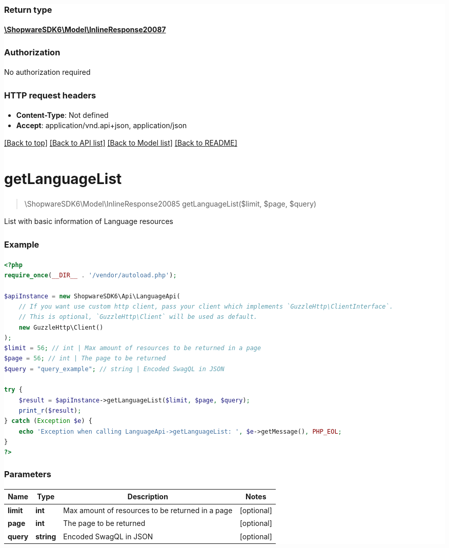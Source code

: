 ### Return type

[**\ShopwareSDK6\Model\InlineResponse20087**](../Model/InlineResponse20087.md)

### Authorization

No authorization required

### HTTP request headers

 - **Content-Type**: Not defined
 - **Accept**: application/vnd.api+json, application/json

[[Back to top]](#) [[Back to API list]](../../README.md#documentation-for-api-endpoints) [[Back to Model list]](../../README.md#documentation-for-models) [[Back to README]](../../README.md)

# **getLanguageList**
> \ShopwareSDK6\Model\InlineResponse20085 getLanguageList($limit, $page, $query)

List with basic information of Language resources

### Example
```php
<?php
require_once(__DIR__ . '/vendor/autoload.php');

$apiInstance = new ShopwareSDK6\Api\LanguageApi(
    // If you want use custom http client, pass your client which implements `GuzzleHttp\ClientInterface`.
    // This is optional, `GuzzleHttp\Client` will be used as default.
    new GuzzleHttp\Client()
);
$limit = 56; // int | Max amount of resources to be returned in a page
$page = 56; // int | The page to be returned
$query = "query_example"; // string | Encoded SwagQL in JSON

try {
    $result = $apiInstance->getLanguageList($limit, $page, $query);
    print_r($result);
} catch (Exception $e) {
    echo 'Exception when calling LanguageApi->getLanguageList: ', $e->getMessage(), PHP_EOL;
}
?>
```

### Parameters

Name | Type | Description  | Notes
------------- | ------------- | ------------- | -------------
 **limit** | **int**| Max amount of resources to be returned in a page | [optional]
 **page** | **int**| The page to be returned | [optional]
 **query** | **string**| Encoded SwagQL in JSON | [optional]
